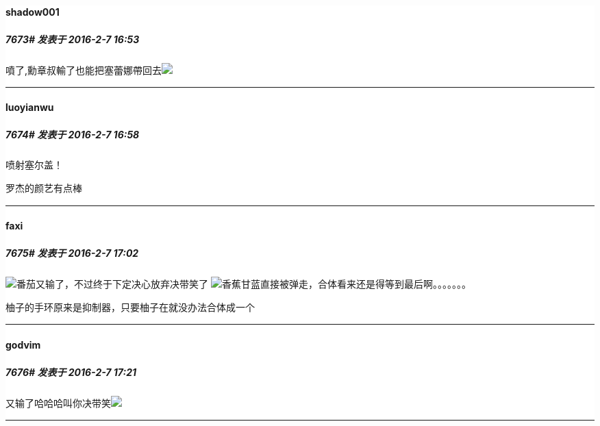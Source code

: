 ####  shadow001  
##### 7673#       发表于 2016-2-7 16:53




噴了,勳章叔輸了也能把塞蕾娜帶回去<img src="https://static.saraba1st.com/image/smiley/face/191.gif" referrerpolicy="no-referrer">







*****

####  luoyianwu  
##### 7674#       发表于 2016-2-7 16:58




喷射塞尔盖！

罗杰的颜艺有点棒







*****

####  faxi  
##### 7675#       发表于 2016-2-7 17:02



<img src="https://static.saraba1st.com/image/smiley/face/06.gif" referrerpolicy="no-referrer">番茄又输了，不过终于下定决心放弃决带笑了
<img src="https://static.saraba1st.com/image/smiley/face/191.gif" referrerpolicy="no-referrer">香蕉甘蓝直接被弹走，合体看来还是得等到最后啊。。。。。。。

柚子的手环原来是抑制器，只要柚子在就没办法合体成一个







*****

####  godvim  
##### 7676#       发表于 2016-2-7 17:21




又输了哈哈哈叫你决带笑<img src="https://static.saraba1st.com/image/smiley/face/172.gif" referrerpolicy="no-referrer">







*****
